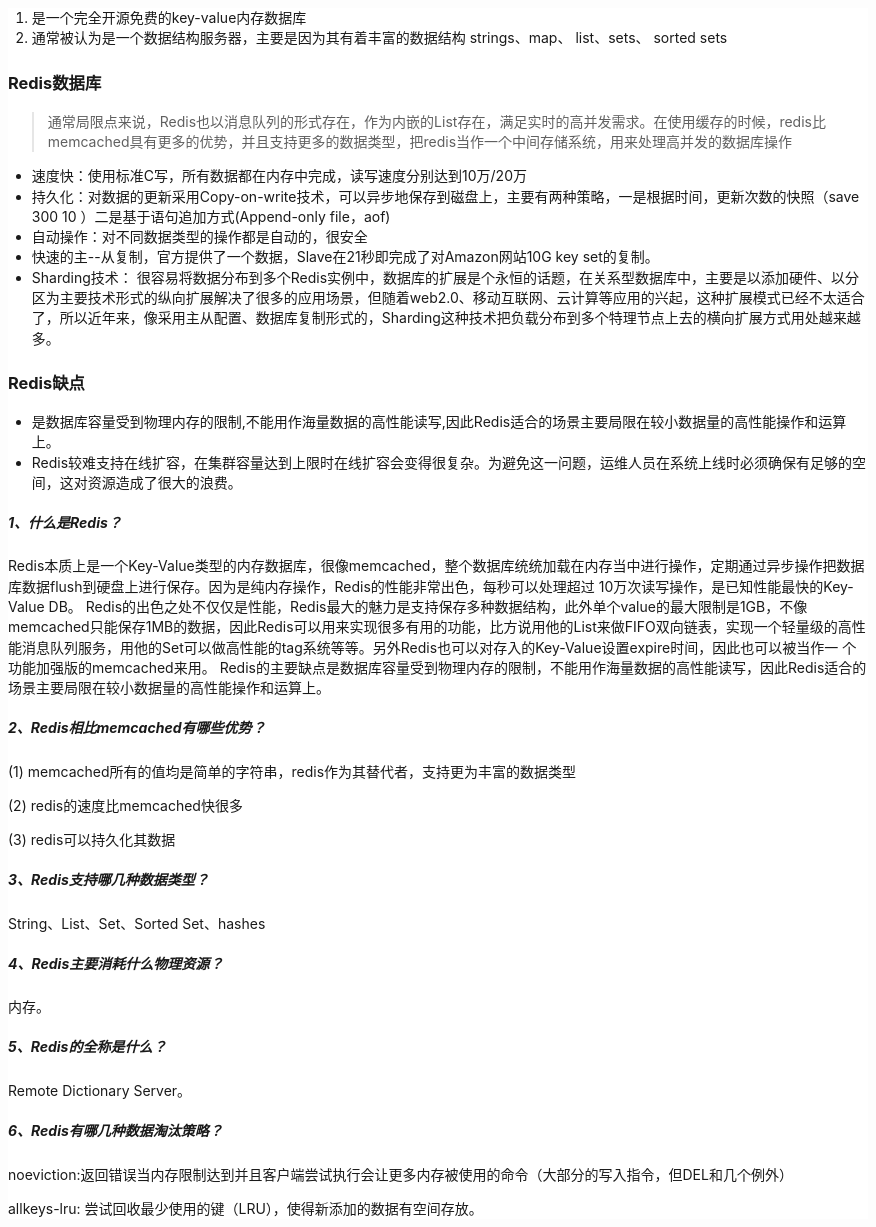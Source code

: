 1. 是一个完全开源免费的key-value内存数据库
2. 通常被认为是一个数据结构服务器，主要是因为其有着丰富的数据结构 strings、map、 list、sets、 sorted sets

### Redis数据库

> ​ 通常局限点来说，Redis也以消息队列的形式存在，作为内嵌的List存在，满足实时的高并发需求。在使用缓存的时候，redis比memcached具有更多的优势，并且支持更多的数据类型，把redis当作一个中间存储系统，用来处理高并发的数据库操作

* 速度快：使用标准C写，所有数据都在内存中完成，读写速度分别达到10万/20万
* 持久化：对数据的更新采用Copy-on-write技术，可以异步地保存到磁盘上，主要有两种策略，一是根据时间，更新次数的快照（save 300 10 ）二是基于语句追加方式\(Append-only file，aof\)
* 自动操作：对不同数据类型的操作都是自动的，很安全
* 快速的主--从复制，官方提供了一个数据，Slave在21秒即完成了对Amazon网站10G key set的复制。
* Sharding技术： 很容易将数据分布到多个Redis实例中，数据库的扩展是个永恒的话题，在关系型数据库中，主要是以添加硬件、以分区为主要技术形式的纵向扩展解决了很多的应用场景，但随着web2.0、移动互联网、云计算等应用的兴起，这种扩展模式已经不太适合了，所以近年来，像采用主从配置、数据库复制形式的，Sharding这种技术把负载分布到多个特理节点上去的横向扩展方式用处越来越多。

### Redis缺点

* 是数据库容量受到物理内存的限制,不能用作海量数据的高性能读写,因此Redis适合的场景主要局限在较小数据量的高性能操作和运算上。
* Redis较难支持在线扩容，在集群容量达到上限时在线扩容会变得很复杂。为避免这一问题，运维人员在系统上线时必须确保有足够的空间，这对资源造成了很大的浪费。





##### 1、什么是Redis？

Redis本质上是一个Key-Value类型的内存数据库，很像memcached，整个数据库统统加载在内存当中进行操作，定期通过异步操作把数据库数据flush到硬盘上进行保存。因为是纯内存操作，Redis的性能非常出色，每秒可以处理超过 10万次读写操作，是已知性能最快的Key-Value DB。 Redis的出色之处不仅仅是性能，Redis最大的魅力是支持保存多种数据结构，此外单个value的最大限制是1GB，不像 memcached只能保存1MB的数据，因此Redis可以用来实现很多有用的功能，比方说用他的List来做FIFO双向链表，实现一个轻量级的高性 能消息队列服务，用他的Set可以做高性能的tag系统等等。另外Redis也可以对存入的Key-Value设置expire时间，因此也可以被当作一 个功能加强版的memcached来用。 Redis的主要缺点是数据库容量受到物理内存的限制，不能用作海量数据的高性能读写，因此Redis适合的场景主要局限在较小数据量的高性能操作和运算上。

##### 2、Redis相比memcached有哪些优势？

\(1\) memcached所有的值均是简单的字符串，redis作为其替代者，支持更为丰富的数据类型

\(2\) redis的速度比memcached快很多

\(3\) redis可以持久化其数据

##### 3、Redis支持哪几种数据类型？

String、List、Set、Sorted Set、hashes

##### 4、Redis主要消耗什么物理资源？

内存。

##### 5、Redis的全称是什么？

Remote Dictionary Server。

##### 6、Redis有哪几种数据淘汰策略？

noeviction:返回错误当内存限制达到并且客户端尝试执行会让更多内存被使用的命令（大部分的写入指令，但DEL和几个例外）

allkeys-lru: 尝试回收最少使用的键（LRU），使得新添加的数据有空间存放。
